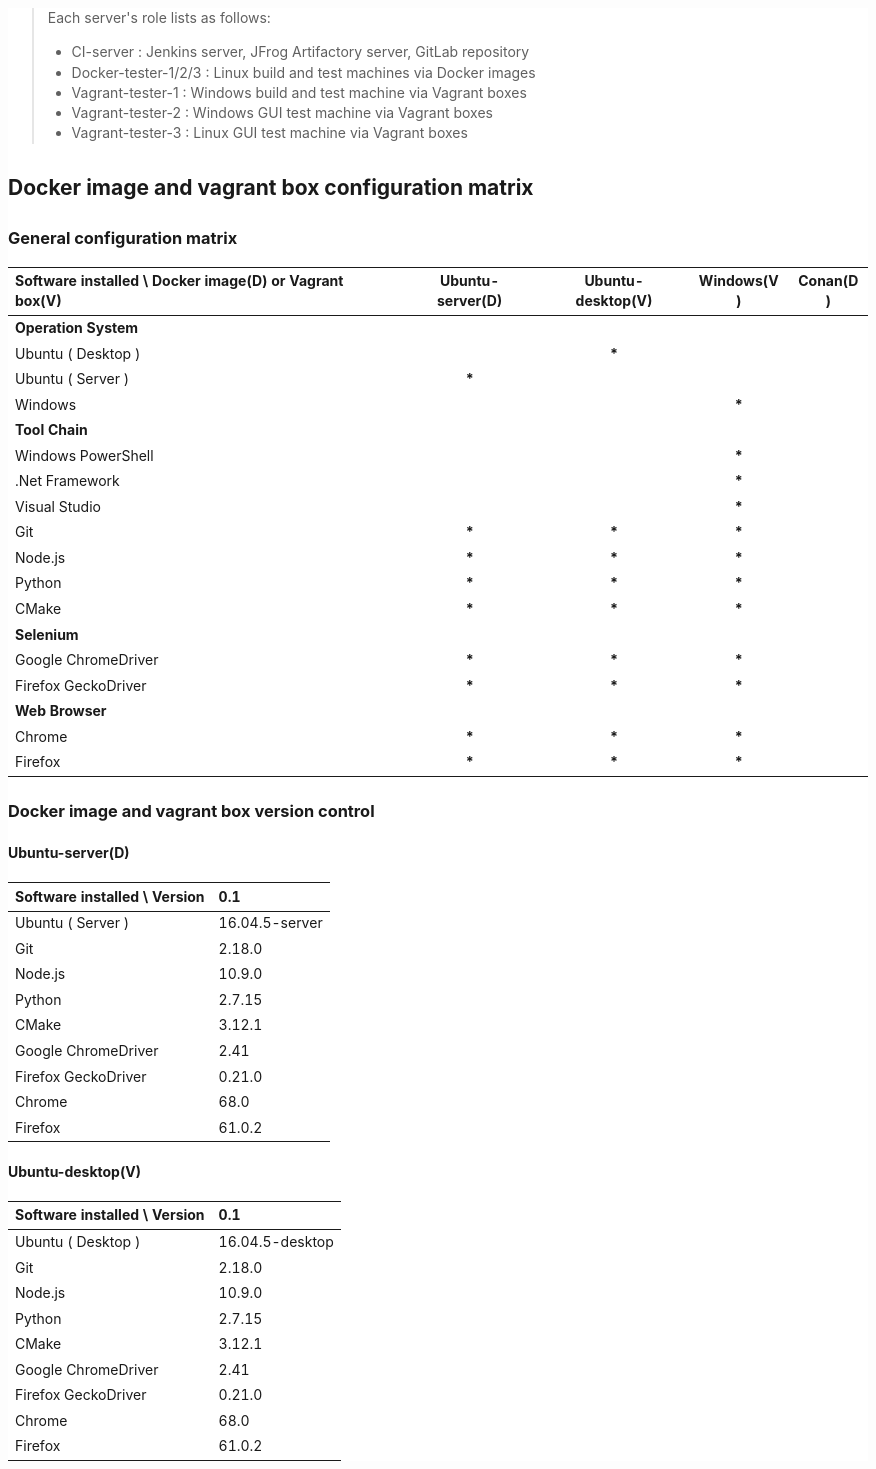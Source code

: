 > Each server's role lists as follows:
> - CI-server : Jenkins server, JFrog Artifactory server, GitLab repository
> - Docker-tester-1/2/3 : Linux build and test machines via Docker images
> - Vagrant-tester-1 : Windows build and test machine via Vagrant boxes
> - Vagrant-tester-2 : Windows GUI test machine via Vagrant boxes
> - Vagrant-tester-3 : Linux GUI test machine via Vagrant boxes

## Docker image and vagrant box configuration matrix
### General configuration matrix
Software installed \ Docker image(D) or Vagrant box(V) | Ubuntu-server(D) | Ubuntu-desktop(V) | Windows(V) | Conan(D)
:------------------------------------------------------|:----------------:|:----------------:|:----------:|:--------:
__Operation System__||||
Ubuntu ( Desktop )||__*__||
Ubuntu ( Server )|__*__|||
Windows|||__*__|
__Tool Chain__||||
Windows PowerShell|||__*__|
.Net Framework|||__*__|
Visual Studio|||__*__|
Git|__*__|__*__|__*__|
Node.js|__*__|__*__|__*__|
Python|__*__|__*__|__*__|
CMake|__*__|__*__|__*__|
__Selenium__||||
Google ChromeDriver|__*__|__*__|__*__|
Firefox GeckoDriver|__*__|__*__|__*__|
__Web Browser__||||
Chrome|__*__|__*__|__*__|
Firefox|__*__|__*__|__*__|

### Docker image and vagrant box version control
#### Ubuntu-server(D)
Software installed \ Version | 0.1
:----------------------------|:----
Ubuntu ( Server )            | 16.04.5-server
Git                          | 2.18.0
Node.js                      | 10.9.0
Python                       | 2.7.15
CMake                        | 3.12.1
Google ChromeDriver          | 2.41
Firefox GeckoDriver          | 0.21.0
Chrome                       | 68.0
Firefox                      | 61.0.2

#### Ubuntu-desktop(V)
Software installed \ Version | 0.1
:----------------------------|:----
Ubuntu ( Desktop )           | 16.04.5-desktop
Git                          | 2.18.0
Node.js                      | 10.9.0
Python                       | 2.7.15
CMake                        | 3.12.1
Google ChromeDriver          | 2.41
Firefox GeckoDriver          | 0.21.0
Chrome                       | 68.0
Firefox                      | 61.0.2
